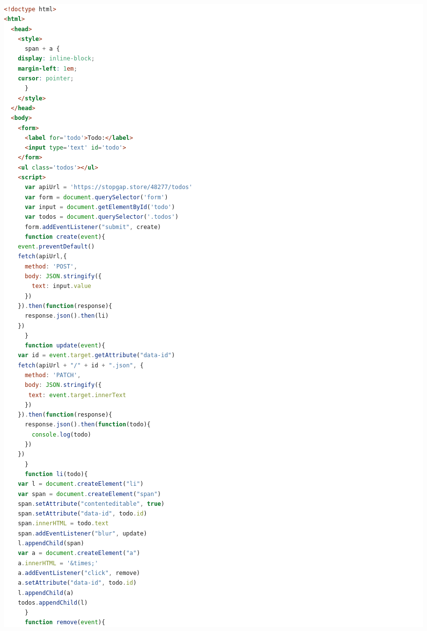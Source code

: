 ```html
<!doctype html>
<html>
  <head>
    <style>
      span + a {
	display: inline-block;
	margin-left: 1em;
	cursor: pointer;
      }
    </style>
  </head>
  <body>
    <form>
      <label for='todo'>Todo:</label>
      <input type='text' id='todo'>
    </form>
    <ul class='todos'></ul>
    <script>
      var apiUrl = 'https://stopgap.store/48277/todos'
      var form = document.querySelector('form')
      var input = document.getElementById('todo')
      var todos = document.querySelector('.todos')
      form.addEventListener("submit", create)
      function create(event){
	event.preventDefault()
	fetch(apiUrl,{
	  method: 'POST',
	  body: JSON.stringify({
	    text: input.value
	  })
	}).then(function(response){
	  response.json().then(li)
	})
      }
      function update(event){
	var id = event.target.getAttribute("data-id")
	fetch(apiUrl + "/" + id + ".json", {
	  method: 'PATCH',
	  body: JSON.stringify({
	   text: event.target.innerText
	  })
	}).then(function(response){
	  response.json().then(function(todo){
	    console.log(todo)
	  })
	})
      }
      function li(todo){
	var l = document.createElement("li")
	var span = document.createElement("span")
	span.setAttribute("contenteditable", true)
	span.setAttribute("data-id", todo.id)
	span.innerHTML = todo.text
	span.addEventListener("blur", update)
	l.appendChild(span)
	var a = document.createElement("a")
	a.innerHTML = '&times;'
	a.addEventListener("click", remove)
	a.setAttribute("data-id", todo.id)
	l.appendChild(a)
	todos.appendChild(l)
      }
      function remove(event){
```